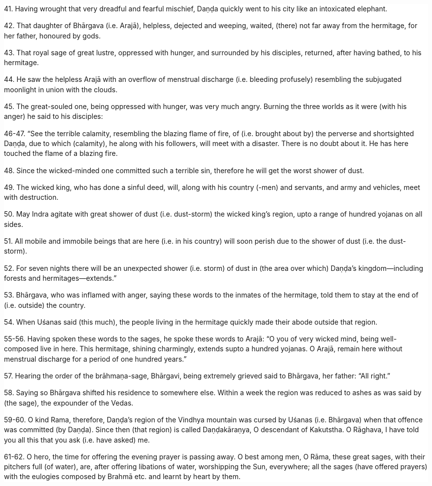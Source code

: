 41\. Having wrought that very dreadful and fearful mischief, Daṇḍa quickly went to his city like an intoxicated elephant.

42\. That daughter of Bhārgava (i.e. Arajā), helpless, dejected and weeping, waited, (there) not far away from the hermitage, for her father, honoured by gods.

43\. That royal sage of great lustre, oppressed with hunger, and surrounded by his disciples, returned, after having bathed, to his hermitage.

44\. He saw the helpless Arajā with an overflow of menstrual discharge (i.e. bleeding profusely) resembling the subjugated moonlight in union with the clouds.

45\. The great-souled one, being oppressed with hunger, was very much angry. Burning the three worlds as it were (with his anger) he said to his disciples:

46-47. “See the terrible calamity, resembling the blazing flame of fire, of (i.e. brought about by) the perverse and shortsighted Daṇḍa, due to which (calamity), he along with his followers, will meet with a disaster. There is no doubt about it. He has here touched the flame of a blazing fire.

48\. Since the wicked-minded one committed such a terrible sin, therefore he will get the worst shower of dust.

49\. The wicked king, who has done a sinful deed, will, along with his country (-men) and servants, and army and vehicles, meet with destruction.

50\. May Indra agitate with great shower of dust (i.e. dust-storm) the wicked king’s region, upto a range of hundred yojanas on all sides.

51\. All mobile and immobile beings that are here (i.e. in his country) will soon perish due to the shower of dust (i.e. the dust-storm).

52\. For seven nights there will be an unexpected shower (i.e. storm) of dust in (the area over which) Daṇḍa’s kingdom—including forests and hermitages—extends.”

53\. Bhārgava, who was inflamed with anger, saying these words to the inmates of the hermitage, told them to stay at the end of (i.e. outside) the country.

54\. When Uśanas said (this much), the people living in the hermitage quickly made their abode outside that region.

55-56. Having spoken these words to the sages, he spoke these words to Arajā: “O you of very wicked mind, being well-composed live in here. This hermitage, shining charmingly, extends supto a hundred yojanas. O Arajā, remain here without menstrual discharge for a period of one hundred years.”

57\. Hearing the order of the brāhmaṇa-sage, Bhārgavi, being extremely grieved said to Bhārgava, her father: “All right.”

58\. Saying so Bhārgava shifted his residence to somewhere else. Within a week the region was reduced to ashes as was said by (the sage), the expounder of the Vedas.

59-60. O kind Rama, therefore, Daṇḍa’s region of the Vindhya mountain was cursed by Uśanas (i.e. Bhārgava) when that offence was committed (by Daṇḍa). Since then (that region) is called Daṇḍakāraṇya, O descendant of Kakutstha. O Rāghava, I have told you all this that you ask (i.e. have asked) me.

61-62. O hero, the time for offering the evening prayer is passing away. O best among men, O Rāma, these great sages, with their pitchers full (of water), are, after offering libations of water, worshipping the Sun, everywhere; all the sages (have offered prayers) with the eulogies composed by Brahmā etc. and learnt by heart by them.
